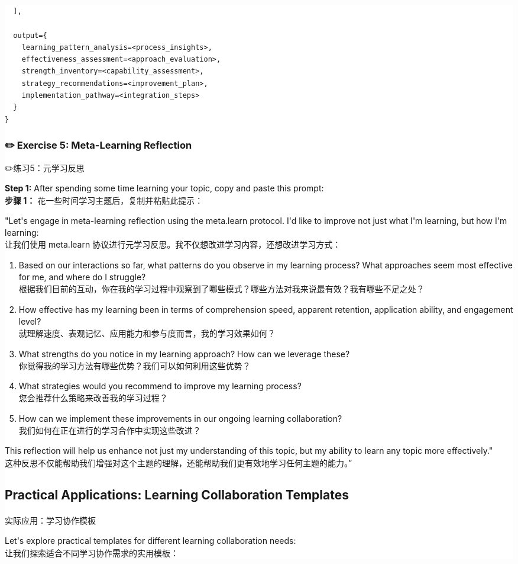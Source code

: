 ```
  ],
  
  output={
    learning_pattern_analysis=<process_insights>,
    effectiveness_assessment=<approach_evaluation>,
    strength_inventory=<capability_assessment>,
    strategy_recommendations=<improvement_plan>,
    implementation_pathway=<integration_steps>
  }
}
```

### ✏️ Exercise 5: Meta-Learning Reflection  
✏️练习5：元学习反思

[](https://github.com/KashiwaByte/Context-Engineering-Chinese-Bilingual/blob/main/Chinese-Bilingual/NOCODE/00_foundations/08_collaboration.md#%EF%B8%8F-exercise-5-meta-learning-reflection)

**Step 1:** After spending some time learning your topic, copy and paste this prompt:  
**步骤 1：** 花一些时间学习主题后，复制并粘贴此提示：

"Let's engage in meta-learning reflection using the meta.learn protocol. I'd like to improve not just what I'm learning, but how I'm learning:  
让我们使用 meta.learn 协议进行元学习反思。我不仅想改进学习内容，还想改进学习方式：

1. Based on our interactions so far, what patterns do you observe in my learning process? What approaches seem most effective for me, and where do I struggle?  
    根据我们目前的互动，你在我的学习过程中观察到了哪些模式？哪些方法对我来说最有效？我有哪些不足之处？
    
2. How effective has my learning been in terms of comprehension speed, apparent retention, application ability, and engagement level?  
    就理解速度、表观记忆、应用能力和参与度而言，我的学习效果如何？
    
3. What strengths do you notice in my learning approach? How can we leverage these?  
    你觉得我的学习方法有哪些优势？我们可以如何利用这些优势？
    
4. What strategies would you recommend to improve my learning process?  
    您会推荐什么策略来改善我的学习过程？
    
5. How can we implement these improvements in our ongoing learning collaboration?  
    我们如何在正在进行的学习合作中实现这些改进？
    

This reflection will help us enhance not just my understanding of this topic, but my ability to learn any topic more effectively."  
这种反思不仅能帮助我们增强对这个主题的理解，还能帮助我们更有效地学习任何主题的能力。”

## Practical Applications: Learning Collaboration Templates  
实际应用：学习协作模板

[](https://github.com/KashiwaByte/Context-Engineering-Chinese-Bilingual/blob/main/Chinese-Bilingual/NOCODE/00_foundations/08_collaboration.md#practical-applications-learning-collaboration-templates)

Let's explore practical templates for different learning collaboration needs:  
让我们探索适合不同学习协作需求的实用模板：
